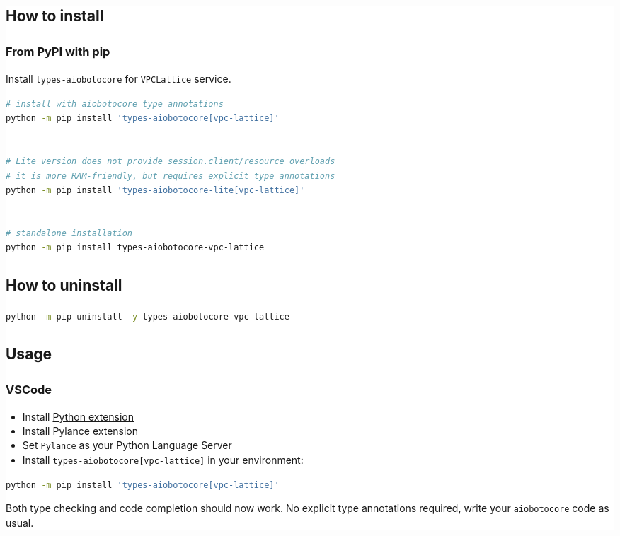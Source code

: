 <a id="how-to-install"></a>

## How to install

<a id="from-pypi-with-pip"></a>

### From PyPI with pip

Install `types-aiobotocore` for `VPCLattice` service.

```bash
# install with aiobotocore type annotations
python -m pip install 'types-aiobotocore[vpc-lattice]'


# Lite version does not provide session.client/resource overloads
# it is more RAM-friendly, but requires explicit type annotations
python -m pip install 'types-aiobotocore-lite[vpc-lattice]'


# standalone installation
python -m pip install types-aiobotocore-vpc-lattice
```

<a id="how-to-uninstall"></a>

## How to uninstall

```bash
python -m pip uninstall -y types-aiobotocore-vpc-lattice
```

<a id="usage"></a>

## Usage

<a id="vscode"></a>

### VSCode

- Install
  [Python extension](https://marketplace.visualstudio.com/items?itemName=ms-python.python)
- Install
  [Pylance extension](https://marketplace.visualstudio.com/items?itemName=ms-python.vscode-pylance)
- Set `Pylance` as your Python Language Server
- Install `types-aiobotocore[vpc-lattice]` in your environment:

```bash
python -m pip install 'types-aiobotocore[vpc-lattice]'
```

Both type checking and code completion should now work. No explicit type
annotations required, write your `aiobotocore` code as usual.

<a id="pycharm"></a>
